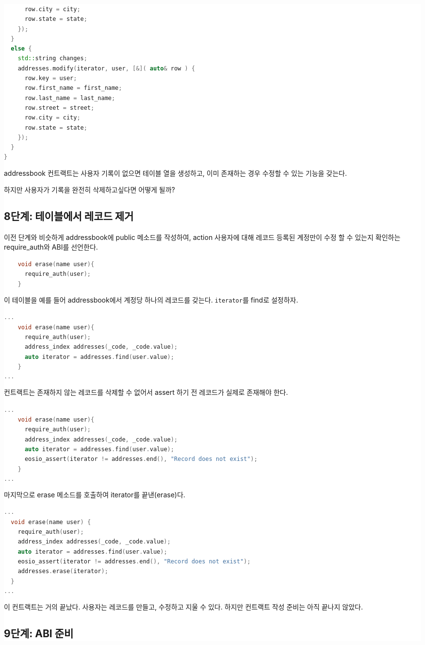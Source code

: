 ```c++
      row.city = city;
      row.state = state;
    });
  }
  else {
    std::string changes;
    addresses.modify(iterator, user, [&]( auto& row ) {
      row.key = user;
      row.first_name = first_name;
      row.last_name = last_name;
      row.street = street;
      row.city = city;
      row.state = state;
    });
  }
}
```
addressbook 컨트랙트는 사용자 기록이 없으면 테이블 열을 생성하고, 이미 존재하는 경우 수정할 수 있는 기능을 갖는다.

하지만 사용자가 기록을 완전히 삭제하고싶다면 어떻게 될까?
## 8단계: 테이블에서 레코드 제거
이전 단계와 비슷하게 addressbook에 public 메소드를 작성하여, action 사용자에 대해 레코드 등록된 계정만이 수정 할 수 있는지 확인하는 require_auth와 ABI를 선언한다.
```c++
    void erase(name user){
      require_auth(user);
    }
```
이 테이블을 예를 들어 addressbook에서 계정당 하나의 레코드를 갖는다.  `iterator`를 find로 설정하자.
```c++
...
    void erase(name user){
      require_auth(user);
      address_index addresses(_code, _code.value);
      auto iterator = addresses.find(user.value);
    }
...
```
컨트랙트는 존재하지 않는 레코드를 삭제할 수 없어서 assert 하기 전 레코드가 실제로 존재해야 한다.
```c++
...
    void erase(name user){
      require_auth(user);
      address_index addresses(_code, _code.value);
      auto iterator = addresses.find(user.value);
      eosio_assert(iterator != addresses.end(), "Record does not exist");
    }
...
```
마지막으로 erase 메소드를 호출하여 iterator를 끝낸(erase)다.
```c++
...
  void erase(name user) {
    require_auth(user);
    address_index addresses(_code, _code.value);
    auto iterator = addresses.find(user.value);
    eosio_assert(iterator != addresses.end(), "Record does not exist");
    addresses.erase(iterator);
  }
...
```
이 컨트랙트는 거의 끝났다. 사용자는 레코드를 만들고, 수정하고 지울 수 있다. 하지만 컨트랙트 작성 준비는 아직 끝나지 않았다.
## 9단계: ABI 준비